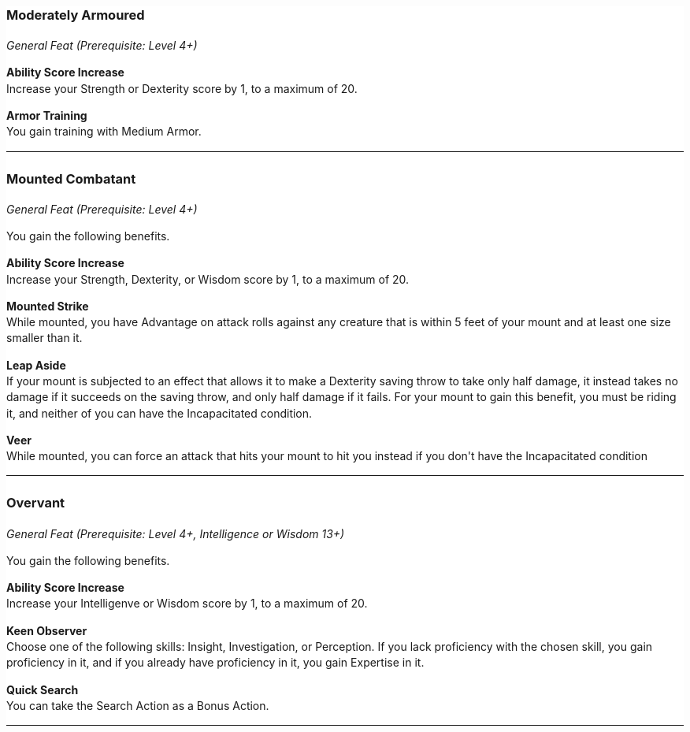 
### Moderately Armoured

*General Feat (Prerequisite: Level 4+)*

**Ability Score Increase**  
Increase your Strength or Dexterity score by 1, to a maximum of 20.

**Armor Training**  
You gain training with Medium Armor.

---

### Mounted Combatant

*General Feat (Prerequisite: Level 4+)*

You gain the following benefits.

**Ability Score Increase**  
Increase your Strength, Dexterity, or Wisdom score by 1, to a maximum of 20.

**Mounted Strike**  
While mounted, you have Advantage on attack rolls against any creature that is within 5 feet of your mount and at least one size smaller than it.

**Leap Aside**  
If your mount is subjected to an effect that allows it to make a Dexterity saving throw to take only half damage, it instead takes no damage if it succeeds on the saving throw, and only half damage if it fails. For your mount to gain this benefit, you must be riding it, and neither of you can have the Incapacitated condition.

**Veer**  
While mounted, you can force an attack that hits your mount to hit you instead if you don't have the Incapacitated condition

---

### Overvant

*General Feat (Prerequisite: Level 4+, Intelligence or Wisdom 13+)*

You gain the following benefits.

**Ability Score Increase**  
Increase your Intelligenve or Wisdom score by 1, to a maximum of 20.

**Keen Observer**  
Choose one of the following skills: Insight, Investigation, or Perception. If you lack proficiency with the chosen skill, you gain proficiency in it, and if you already have proficiency in it, you gain Expertise in it.

**Quick Search**  
You can take the Search Action as a Bonus Action.

---

